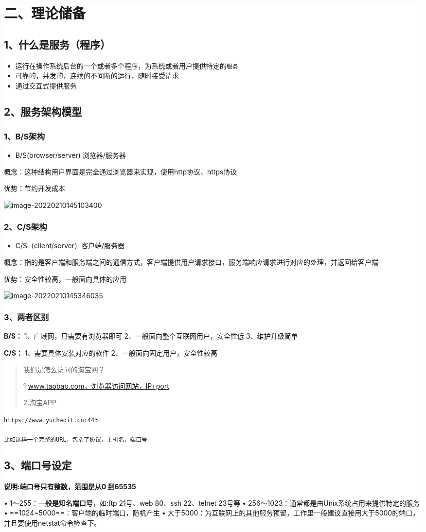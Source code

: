 # 二、理论储备

## 1、什么是服务（程序）

- 运行在操作系统后台的一个或者多个程序，为系统或者用户提供特定的`服务`
- 可靠的，并发的，连续的不间断的运行，随时接受请求
- 通过交互式提供服务

## 2、服务架构模型

### 1、B/S架构

- B/S(browser/server) 浏览器/服务器

概念：这种结构用户界面是完全通过浏览器来实现，使用http协议、https协议

优势：节约开发成本

![image-20220210145103400](http://book.bikongge.com/sre/2024-linux/image-20220210145103400.png)

### 2、C/S架构

- C/S（client/server）客户端/服务器

概念：指的是客户端和服务端之间的通信方式，客户端提供用户请求接口，服务端响应请求进行对应的处理，并返回给客户端

优势：安全性较高，一般面向具体的应用

![image-20220210145346035](http://book.bikongge.com/sre/2024-linux/image-20220210145346035.png)

### 3、两者区别

**B/S：** 1、广域网，只需要有浏览器即可 2、一般面向整个互联网用户，安全性低 3、维护升级简单

**C/S：** 1、需要具体安装对应的软件 2、一般面向固定用户，安全性较高

> 我们是怎么访问的淘宝网？
>
> 1.www.taobao.com，浏览器访问网站，IP+port
>
> 2.淘宝APP

```
https://www.yuchaoit.cn:443

比如这样一个完整的URL，包括了协议，主机名，端口号
```

## 3、端口号设定

**说明:端口号只有整数，范围是从0 到65535**

• 1～255：一**般是知名端口号**，如:ftp 21号、web 80、ssh 22、telnet 23号等 • 256～1023：通常都是由Unix系统占用来提供特定的服务 • ==1024~5000==：客户端的临时端口，随机产生 • 大于5000：为互联网上的其他服务预留，工作里一般建议直接用大于5000的端口，并且要使用netstat命令检查下。
